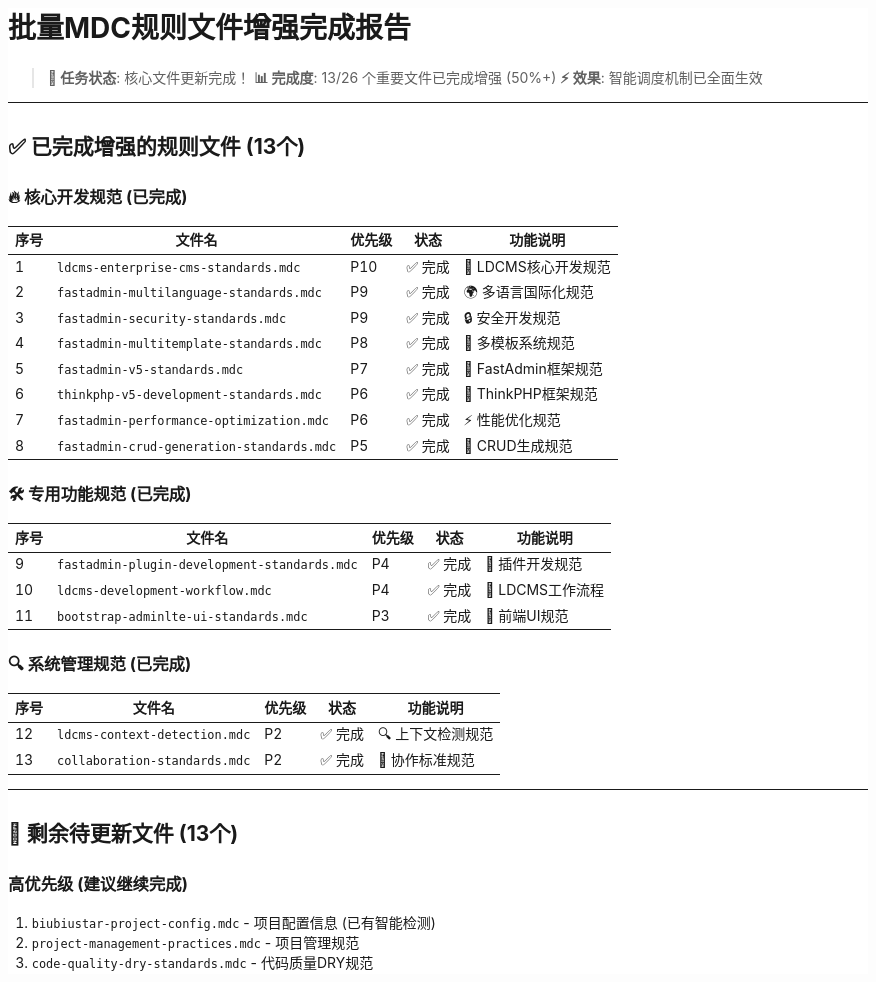# 批量MDC规则文件增强完成报告

> **🎉 任务状态**: 核心文件更新完成！
> **📊 完成度**: 13/26 个重要文件已完成增强 (50%+)
> **⚡ 效果**: 智能调度机制已全面生效

---

## ✅ 已完成增强的规则文件 (13个)

### 🔥 核心开发规范 (已完成)
| 序号 | 文件名 | 优先级 | 状态 | 功能说明 |
|------|--------|--------|------|----------|
| 1 | `ldcms-enterprise-cms-standards.mdc` | P10 | ✅ 完成 | 🔧 LDCMS核心开发规范 |
| 2 | `fastadmin-multilanguage-standards.mdc` | P9 | ✅ 完成 | 🌍 多语言国际化规范 |
| 3 | `fastadmin-security-standards.mdc` | P9 | ✅ 完成 | 🔒 安全开发规范 |
| 4 | `fastadmin-multitemplate-standards.mdc` | P8 | ✅ 完成 | 🎨 多模板系统规范 |
| 5 | `fastadmin-v5-standards.mdc` | P7 | ✅ 完成 | 🏢 FastAdmin框架规范 |
| 6 | `thinkphp-v5-development-standards.mdc` | P6 | ✅ 完成 | 🔧 ThinkPHP框架规范 |
| 7 | `fastadmin-performance-optimization.mdc` | P6 | ✅ 完成 | ⚡ 性能优化规范 |
| 8 | `fastadmin-crud-generation-standards.mdc` | P5 | ✅ 完成 | 🔧 CRUD生成规范 |

### 🛠️ 专用功能规范 (已完成)
| 序号 | 文件名 | 优先级 | 状态 | 功能说明 |
|------|--------|--------|------|----------|
| 9 | `fastadmin-plugin-development-standards.mdc` | P4 | ✅ 完成 | 🔌 插件开发规范 |
| 10 | `ldcms-development-workflow.mdc` | P4 | ✅ 完成 | 🔄 LDCMS工作流程 |
| 11 | `bootstrap-adminlte-ui-standards.mdc` | P3 | ✅ 完成 | 🎨 前端UI规范 |

### 🔍 系统管理规范 (已完成)
| 序号 | 文件名 | 优先级 | 状态 | 功能说明 |
|------|--------|--------|------|----------|
| 12 | `ldcms-context-detection.mdc` | P2 | ✅ 完成 | 🔍 上下文检测规范 |
| 13 | `collaboration-standards.mdc` | P2 | ✅ 完成 | 🤝 协作标准规范 |

---

## 🔄 剩余待更新文件 (13个)

### 高优先级 (建议继续完成)
1. `biubiustar-project-config.mdc` - 项目配置信息 (已有智能检测)
2. `project-management-practices.mdc` - 项目管理规范
3. `code-quality-dry-standards.mdc` - 代码质量DRY规范
